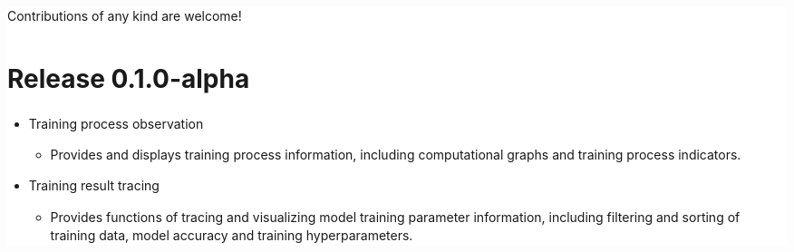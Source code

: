 Contributions of any kind are welcome!

# Release 0.1.0-alpha

* Training process observation
   * Provides and displays training process information, including computational graphs and training process indicators.

* Training result tracing
   * Provides functions of tracing and visualizing model training parameter information, including filtering and sorting of training data, model accuracy and training hyperparameters.

